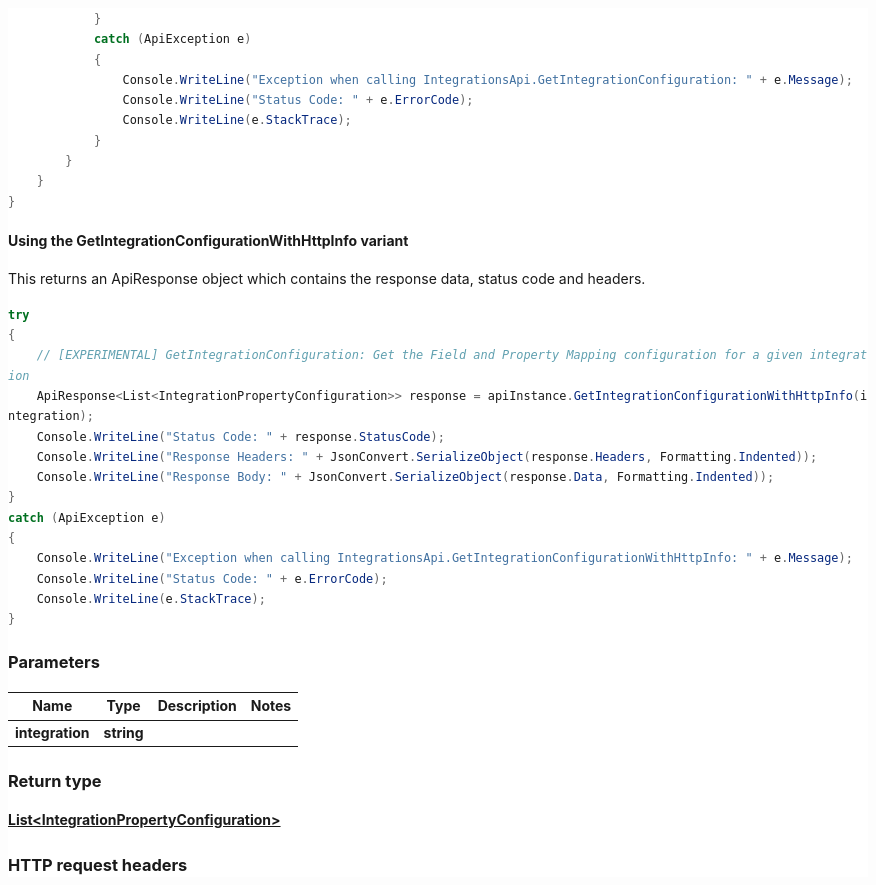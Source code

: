 ```csharp
            }
            catch (ApiException e)
            {
                Console.WriteLine("Exception when calling IntegrationsApi.GetIntegrationConfiguration: " + e.Message);
                Console.WriteLine("Status Code: " + e.ErrorCode);
                Console.WriteLine(e.StackTrace);
            }
        }
    }
}
```

#### Using the GetIntegrationConfigurationWithHttpInfo variant
This returns an ApiResponse object which contains the response data, status code and headers.

```csharp
try
{
    // [EXPERIMENTAL] GetIntegrationConfiguration: Get the Field and Property Mapping configuration for a given integration
    ApiResponse<List<IntegrationPropertyConfiguration>> response = apiInstance.GetIntegrationConfigurationWithHttpInfo(integration);
    Console.WriteLine("Status Code: " + response.StatusCode);
    Console.WriteLine("Response Headers: " + JsonConvert.SerializeObject(response.Headers, Formatting.Indented));
    Console.WriteLine("Response Body: " + JsonConvert.SerializeObject(response.Data, Formatting.Indented));
}
catch (ApiException e)
{
    Console.WriteLine("Exception when calling IntegrationsApi.GetIntegrationConfigurationWithHttpInfo: " + e.Message);
    Console.WriteLine("Status Code: " + e.ErrorCode);
    Console.WriteLine(e.StackTrace);
}
```

### Parameters

| Name | Type | Description | Notes |
|------|------|-------------|-------|
| **integration** | **string** |  |  |

### Return type

[**List&lt;IntegrationPropertyConfiguration&gt;**](IntegrationPropertyConfiguration.md)

### HTTP request headers
